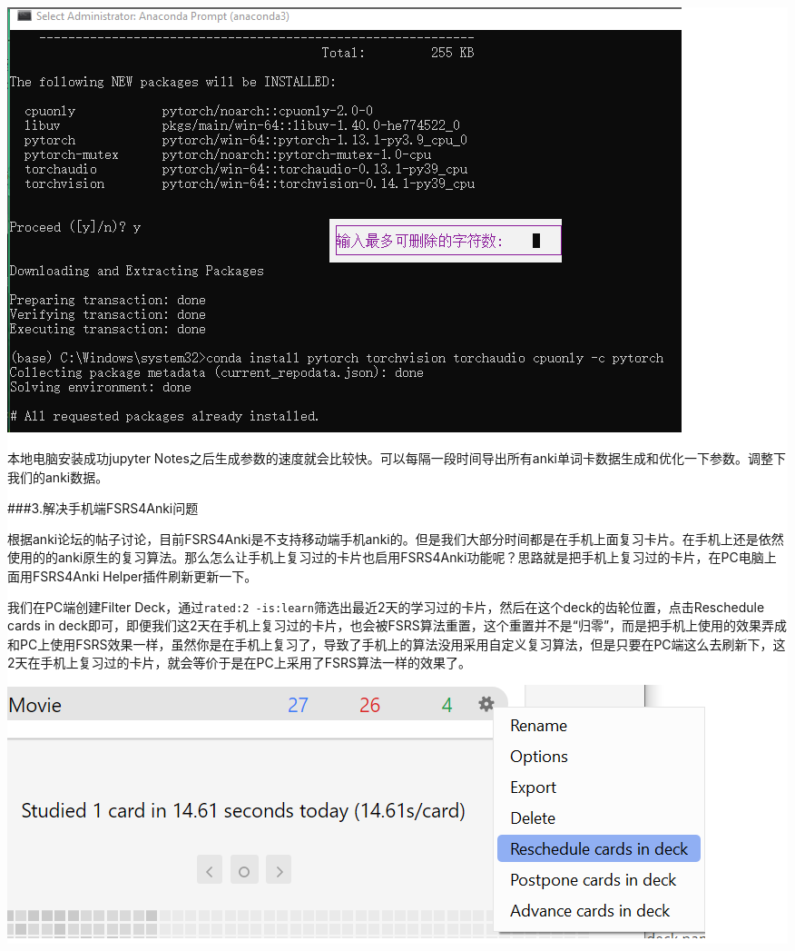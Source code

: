 ![Obsidian_6gTmSBg3yH](/images/posts/Obsidian_6gTmSBg3yH.png)

本地电脑安装成功jupyter Notes之后生成参数的速度就会比较快。可以每隔一段时间导出所有anki单词卡数据生成和优化一下参数。调整下我们的anki数据。

###3.解决手机端FSRS4Anki问题

根据anki论坛的帖子讨论，目前FSRS4Anki是不支持移动端手机anki的。但是我们大部分时间都是在手机上面复习卡片。在手机上还是依然使用的的anki原生的复习算法。那么怎么让手机上复习过的卡片也启用FSRS4Anki功能呢？思路就是把手机上复习过的卡片，在PC电脑上面用FSRS4Anki Helper插件刷新更新一下。

我们在PC端创建Filter Deck，通过`rated:2 -is:learn`筛选出最近2天的学习过的卡片，然后在这个deck的齿轮位置，点击Reschedule cards in deck即可，即便我们这2天在手机上复习过的卡片，也会被FSRS算法重置，这个重置并不是“归零”，而是把手机上使用的效果弄成和PC上使用FSRS效果一样，虽然你是在手机上复习了，导致了手机上的算法没用采用自定义复习算法，但是只要在PC端这么去刷新下，这2天在手机上复习过的卡片，就会等价于是在PC上采用了FSRS算法一样的效果了。

![Typora_6dvgyVXfIz](/images/posts/Typora_6dvgyVXfIz.png)
